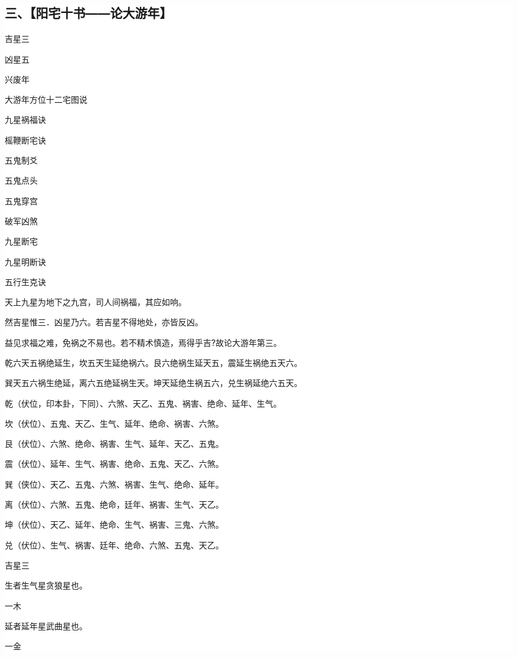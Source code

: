 ## 三、【阳宅十书——论大游年】

吉星三

凶星五

兴废年

大游年方位十二宅图说

九星祸福诀

榣鞭断宅诀

五鬼制爻

五鬼点头

五鬼穿宫

破军凶煞

九星断宅

九星明断诀

五行生克诀

天上九星为地下之九宫，司人间祸福，其应如响。

然吉星惟三．凶星乃六。若吉星不得地处，亦皆反凶。

益见求福之难，免祸之不易也。若不精术慎造，焉得乎吉?故论大游年第三。

乾六天五祸绝延生，坎五天生延绝祸六。艮六绝祸生延天五，震延生祸绝五天六。

巽天五六祸生绝延，离六五绝延祸生天。坤天延绝生祸五六，兑生祸延绝六五天。

乾（伏位，印本卦，下同）、六煞、天乙、五鬼、祸害、绝命、延年、生气。

坎（伏位）、五鬼、天乙、生气、延年、绝命、祸害、六煞。

艮（伏位）、六煞、绝命、祸害、生气、延年、天乙、五鬼。

震（伏位）、延年、生气、祸害、绝命、五鬼、天乙、六煞。

巽（侠位）、天乙、五鬼、六煞、祸害、生气、绝命、延年。

离（伏位）、六煞、五鬼、绝命，廷年、祸害、生气、天乙。

坤（伏位）、天乙、延年、绝命、生气、祸害、三鬼、六煞。

兑（伏位）、生气、祸害、廷年、绝命、六煞、五鬼、天乙。

吉星三

生者生气星贪狼星也。

一木

延者延年星武曲星也。

一金
